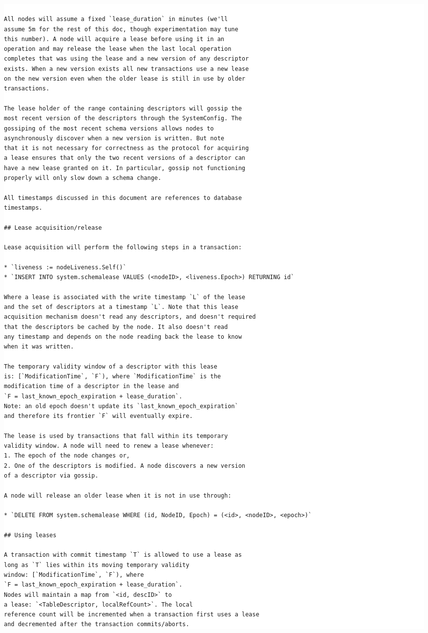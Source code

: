 ```

All nodes will assume a fixed `lease_duration` in minutes (we'll
assume 5m for the rest of this doc, though experimentation may tune
this number). A node will acquire a lease before using it in an
operation and may release the lease when the last local operation
completes that was using the lease and a new version of any descriptor
exists. When a new version exists all new transactions use a new lease
on the new version even when the older lease is still in use by older
transactions.

The lease holder of the range containing descriptors will gossip the
most recent version of the descriptors through the SystemConfig. The
gossiping of the most recent schema versions allows nodes to
asynchronously discover when a new version is written. But note
that it is not necessary for correctness as the protocol for acquiring
a lease ensures that only the two recent versions of a descriptor can
have a new lease granted on it. In particular, gossip not functioning
properly will only slow down a schema change.

All timestamps discussed in this document are references to database
timestamps.

## Lease acquisition/release

Lease acquisition will perform the following steps in a transaction:

* `liveness := nodeLiveness.Self()`
* `INSERT INTO system.schemalease VALUES (<nodeID>, <liveness.Epoch>) RETURNING id`

Where a lease is associated with the write timestamp `L` of the lease
and the set of descriptors at a timestamp `L`. Note that this lease
acquisition mechanism doesn't read any descriptors, and doesn't required
that the descriptors be cached by the node. It also doesn't read
any timestamp and depends on the node reading back the lease to know
when it was written.

The temporary validity window of a descriptor with this lease
is: [`ModificationTime`, `F`), where `ModificationTime` is the
modification time of a descriptor in the lease and
`F = last_known_epoch_expiration + lease_duration`.
Note: an old epoch doesn't update its `last_known_epoch_expiration`
and therefore its frontier `F` will eventually expire.

The lease is used by transactions that fall within its temporary
validity window. A node will need to renew a lease whenever:
1. The epoch of the node changes or,
2. One of the descriptors is modified. A node discovers a new version
of a descriptor via gossip.

A node will release an older lease when it is not in use through:

* `DELETE FROM system.schemalease WHERE (id, NodeID, Epoch) = (<id>, <nodeID>, <epoch>)`

## Using leases

A transaction with commit timestamp `T` is allowed to use a lease as
long as `T` lies within its moving temporary validity
window: [`ModificationTime`, `F`), where
`F = last_known_epoch_expiration + lease_duration`.
Nodes will maintain a map from `<id, descID>` to
a lease: `<TableDescriptor, localRefCount>`. The local
reference count will be incremented when a transaction first uses a lease
and decremented after the transaction commits/aborts.
```